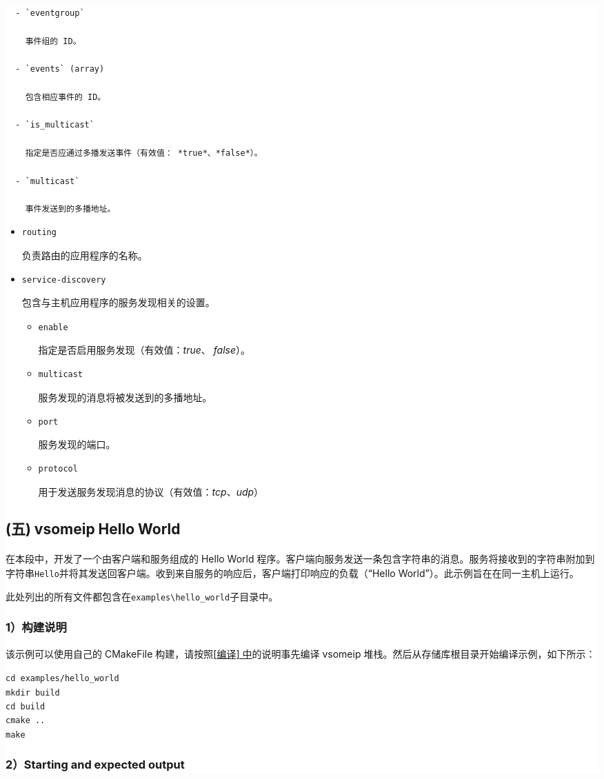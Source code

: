      - `eventgroup`

        事件组的 ID。

      - `events` (array)

        包含相应事件的 ID。

      - `is_multicast`

        指定是否应通过多播发送事件（有效值： *true*、*false*）。

      - `multicast`

        事件发送到的多播地址。

- `routing`

  负责路由的应用程序的名称。

- `service-discovery`

  包含与主机应用程序的服务发现相关的设置。

  - `enable`

    指定是否启用服务发现（有效值：*true*、 *false*）。

  - `multicast`

    服务发现的消息将被发送到的多播地址。

  - `port`

    服务发现的端口。

  - `protocol`

    用于发送服务发现消息的协议（有效值：*tcp*、*udp*）

## (五) vsomeip Hello World

在本段中，开发了一个由客户端和服务组成的 Hello World 程序。客户端向服务发送一条包含字符串的消息。服务将接收到的字符串附加到字符串`Hello`并将其发送回客户端。收到来自服务的响应后，客户端打印响应的负载（“Hello World”）。此示例旨在在同一主机上运行。

此处列出的所有文件都包含在`examples\hello_world`子目录中。

### 1）构建说明

该示例可以使用自己的 CMakeFile 构建，请按照[[编译\] 中](https://docs.projects.genivi.org/vSomeIP/1.3.0/html/README.html#Compilation)的说明事先编译 vsomeip 堆栈。然后从存储库根目录开始编译示例，如下所示：

```
cd examples/hello_world
mkdir build
cd build
cmake ..
make
```

### 2）Starting and expected output
